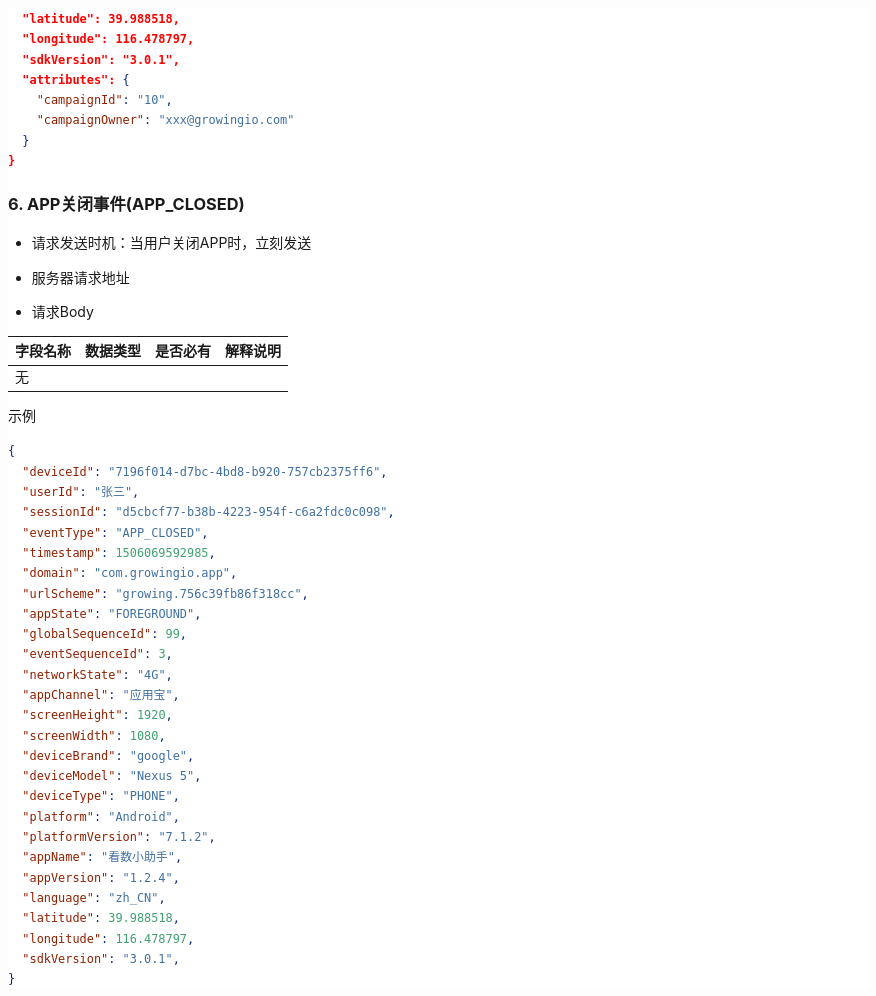 ```json
  "latitude": 39.988518,
  "longitude": 116.478797,
  "sdkVersion": "3.0.1",
  "attributes": {
    "campaignId": "10",
    "campaignOwner": "xxx@growingio.com"
  }
}
```

### 6. APP关闭事件(APP_CLOSED)

* 请求发送时机：当用户关闭APP时，立刻发送

* 服务器请求地址

* 请求Body

| 字段名称 | 数据类型 | 是否必有 | 解释说明 |
| :---- | ---- | ---- | ---- |
| 无 |

示例

```json
{
  "deviceId": "7196f014-d7bc-4bd8-b920-757cb2375ff6",
  "userId": "张三",
  "sessionId": "d5cbcf77-b38b-4223-954f-c6a2fdc0c098",
  "eventType": "APP_CLOSED",
  "timestamp": 1506069592985,
  "domain": "com.growingio.app",
  "urlScheme": "growing.756c39fb86f318cc",
  "appState": "FOREGROUND",
  "globalSequenceId": 99,
  "eventSequenceId": 3,
  "networkState": "4G",
  "appChannel": "应用宝",
  "screenHeight": 1920,
  "screenWidth": 1080,
  "deviceBrand": "google",
  "deviceModel": "Nexus 5",
  "deviceType": "PHONE",
  "platform": "Android",
  "platformVersion": "7.1.2",
  "appName": "看数小助手",
  "appVersion": "1.2.4",
  "language": "zh_CN",
  "latitude": 39.988518,
  "longitude": 116.478797,
  "sdkVersion": "3.0.1",
}
```
